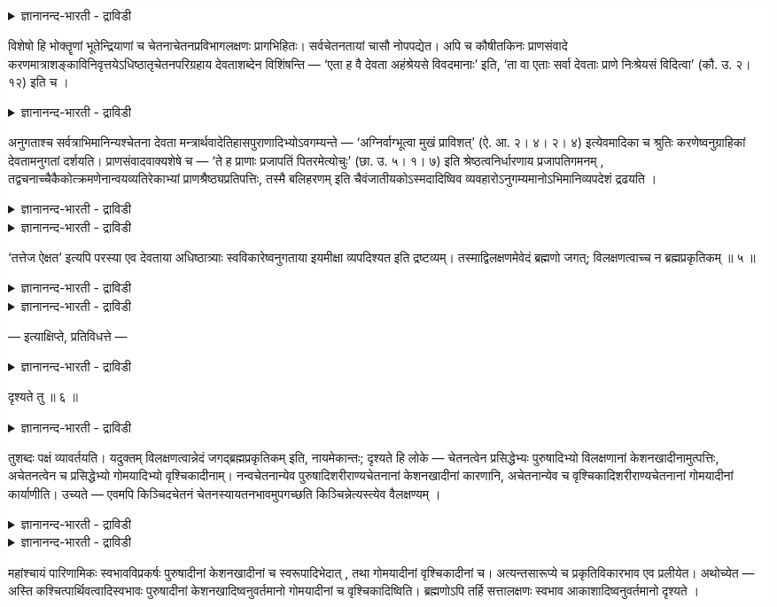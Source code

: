 <details><summary>ज्ञानानन्द-भारती - द्राविडी</summary></details>

विशेषो हि भोक्तॄणां भूतेन्द्रियाणां च चेतनाचेतनप्रविभागलक्षणः
प्रागभिहितः। सर्वचेतनतायां चासौ नोपपद्येत। अपि च कौषीतकिनः प्राणसंवादे
करणमात्राशङ्काविनिवृत्तयेऽधिष्ठातृचेतनपरिग्रहाय देवताशब्देन विशिंषन्ति —
‘एता ह वै देवता अहंश्रेयसे विवदमानाः’ इति, ‘ता वा एताः सर्वा देवताः
प्राणे निःश्रेयसं विदित्वा’ (कौ. उ. २। १२) इति च ।

<details><summary>ज्ञानानन्द-भारती - द्राविडी</summary></details>

अनुगताश्च सर्वत्राभिमानिन्यश्चेतना देवता
मन्त्रार्थवादेतिहासपुराणादिभ्योऽवगम्यन्ते — ‘अग्निर्वाग्भूत्वा मुखं
प्राविशत्’ (ऐ. आ. २। ४। २। ४) इत्येवमादिका च श्रुतिः
करणेष्वनुग्राहिकां देवतामनुगतां दर्शयति। प्राणसंवादवाक्यशेषे च — ‘ते ह
प्राणाः प्रजापतिं पितरमेत्योचुः’ (छा. उ. ५। १। ७) इति
श्रेष्ठत्वनिर्धारणाय प्रजापतिगमनम् ,
तद्वचनाच्चैकैकोत्क्रमणेनान्वयव्यतिरेकाभ्यां प्राणश्रैष्ठ्यप्रतिपत्तिः,
तस्मै बलिहरणम् इति चैवंजातीयकोऽस्मदादिष्विव
व्यवहारोऽनुगम्यमानोऽभिमानिव्यपदेशं द्रढयति ।

<details><summary>ज्ञानानन्द-भारती - द्राविडी</summary></details>

<details><summary>ज्ञानानन्द-भारती - द्राविडी</summary></details>

‘तत्तेज ऐक्षत’ इत्यपि परस्या एव देवताया अधिष्ठात्र्याः
स्वविकारेष्वनुगताया इयमीक्षा व्यपदिश्यत इति द्रष्टव्यम्।
तस्माद्विलक्षणमेवेदं ब्रह्मणो जगत्; विलक्षणत्वाच्च न ब्रह्मप्रकृतिकम् ॥
५ ॥

<details><summary>ज्ञानानन्द-भारती - द्राविडी</summary></details>

<details><summary>ज्ञानानन्द-भारती - द्राविडी</summary></details>

— इत्याक्षिप्ते, प्रतिविधत्ते —

<details><summary>ज्ञानानन्द-भारती - द्राविडी</summary></details>

दृश्यते तु ॥ ६ ॥  
<details><summary>ज्ञानानन्द-भारती - द्राविडी</summary></details>

तुशब्दः पक्षं व्यावर्तयति। यदुक्तम् विलक्षणत्वान्नेदं
जगद्ब्रह्मप्रकृतिकम् इति, नायमेकान्तः; दृश्यते हि लोके — चेतनत्वेन
प्रसिद्धेभ्यः पुरुषादिभ्यो विलक्षणानां केशनखादीनामुत्पत्तिः, अचेतनत्वेन
च प्रसिद्धेभ्यो गोमयादिभ्यो वृश्चिकादीनाम्। नन्वचेतनान्येव
पुरुषादिशरीराण्यचेतनानां केशनखादीनां कारणानि, अचेतनान्येव च
वृश्चिकादिशरीराण्यचेतनानां गोमयादीनां कार्याणीति। उच्यते — एवमपि
किञ्चिदचेतनं चेतनस्यायतनभावमुपगच्छति किञ्चिन्नेत्यस्त्येव वैलक्षण्यम् ।

<details><summary>ज्ञानानन्द-भारती - द्राविडी</summary></details>

<details><summary>ज्ञानानन्द-भारती - द्राविडी</summary></details>

महांश्चायं पारिणामिकः स्वभावविप्रकर्षः पुरुषादीनां केशनखादीनां च
स्वरूपादिभेदात् , तथा गोमयादीनां वृश्चिकादीनां च। अत्यन्तसारूप्ये च
प्रकृतिविकारभाव एव प्रलीयेत। अथोच्येत — अस्ति
कश्चित्पार्थिवत्वादिस्वभावः पुरुषादीनां केशनखादिष्वनुवर्तमानो गोमयादीनां
च वृश्चिकादिष्विति। ब्रह्मणोऽपि तर्हि सत्तालक्षणः स्वभाव
आकाशादिष्वनुवर्तमानो दृश्यते ।
